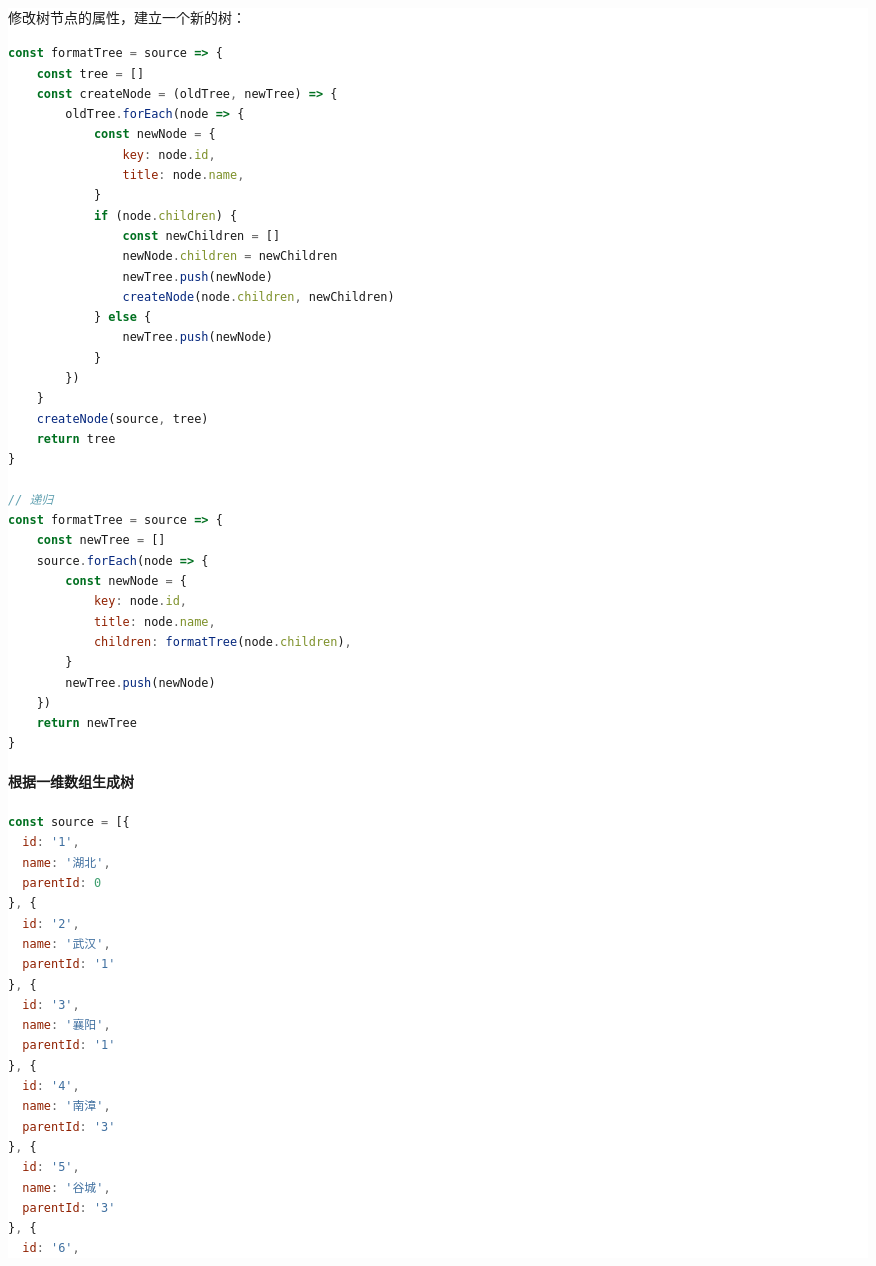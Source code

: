 

修改树节点的属性，建立一个新的树：
```javascript
const formatTree = source => {
	const tree = []
	const createNode = (oldTree, newTree) => {
		oldTree.forEach(node => {
			const newNode = {
				key: node.id,
				title: node.name,
			}
			if (node.children) {
				const newChildren = []
				newNode.children = newChildren
				newTree.push(newNode)
				createNode(node.children, newChildren)
			} else {
				newTree.push(newNode)
			}
		})
	}
	createNode(source, tree)
	return tree
}

// 递归
const formatTree = source => {
	const newTree = []
	source.forEach(node => {
		const newNode = {
			key: node.id,
			title: node.name,
			children: formatTree(node.children),
		}
		newTree.push(newNode)
	})
	return newTree
}
```

#### 根据一维数组生成树
```javascript
const source = [{
  id: '1',
  name: '湖北',
  parentId: 0
}, {
  id: '2',
  name: '武汉',
  parentId: '1'
}, {
  id: '3',
  name: '襄阳',
  parentId: '1'
}, {
  id: '4',
  name: '南漳',
  parentId: '3'
}, {
  id: '5',
  name: '谷城',
  parentId: '3'
}, {
  id: '6',
```